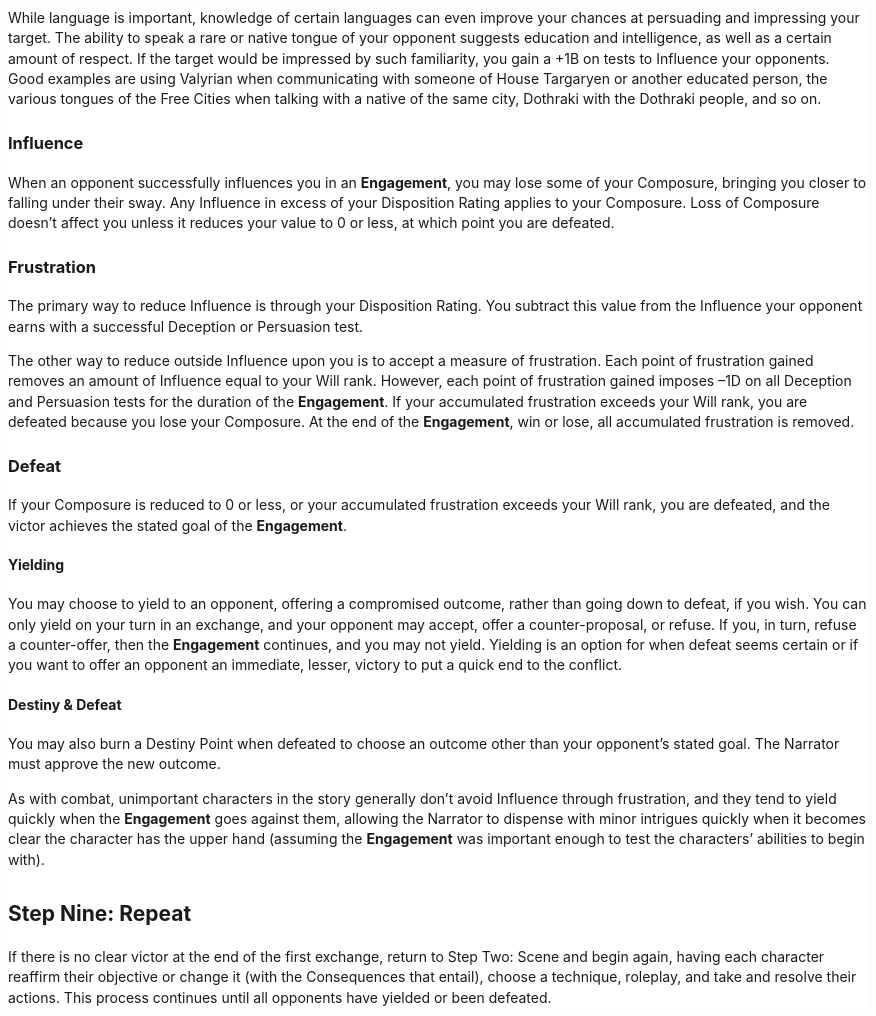 While language is important, knowledge of certain languages can even improve your chances at persuading and impressing your target. The ability to speak a rare or native tongue of your opponent suggests education and intelligence, as well as a certain amount of respect. If the target would be impressed by such familiarity, you gain a +1B on tests to Influence your opponents. Good examples are using Valyrian when communicating with someone of House Targaryen or another educated person, the various tongues of the Free Cities when talking with a native of the same city, Dothraki with the Dothraki people, and so on.

### Influence

When an opponent successfully influences you in an **Engagement**, you may lose some of your Composure, bringing you closer to falling under their sway. Any Influence in excess of your Disposition Rating applies to your Composure. Loss of Composure doesn’t affect you unless it reduces your value to 0 or less, at which point you are defeated.

### Frustration

The primary way to reduce Influence is through your Disposition Rating. You subtract this value from the Influence your opponent earns with a successful Deception or Persuasion test.

The other way to reduce outside Influence upon you is to accept a measure of frustration. Each point of frustration gained removes an amount of Influence equal to your Will rank. However, each point of frustration gained imposes –1D on all Deception and Persuasion tests for the duration of the **Engagement**. If your accumulated frustration exceeds your Will rank, you are defeated because you lose your Composure. At the end of the **Engagement**, win or lose, all accumulated frustration is removed.

### Defeat

If your Composure is reduced to 0 or less, or your accumulated frustration exceeds your Will rank, you are defeated, and the victor achieves the stated goal of the **Engagement**.

#### Yielding

You may choose to yield to an opponent, offering a compromised outcome, rather than going down to defeat, if you wish. You can only yield on your turn in an exchange, and your opponent may accept, offer a counter-proposal, or refuse. If you, in turn, refuse a counter-offer, then the **Engagement** continues, and you may not yield. Yielding is an option for when defeat seems certain or if you want to offer an opponent an immediate, lesser, victory to put a quick end to the conflict.

#### Destiny & Defeat

You may also burn a Destiny Point when defeated to choose an outcome other than your opponent’s stated goal. The Narrator must approve the new outcome.

As with combat, unimportant characters in the story generally don’t avoid Influence through frustration, and they tend to yield quickly when the **Engagement** goes against them, allowing the Narrator to dispense with minor intrigues quickly when it becomes clear the character has the upper hand (assuming the **Engagement** was important enough to test the characters’ abilities to begin with).

## Step Nine: Repeat

If there is no clear victor at the end of the first exchange, return to Step Two: Scene and begin again, having each character reaffirm their objective or change it (with the Consequences that entail), choose a technique, roleplay, and take and resolve their actions. This process continues until all opponents have yielded or been defeated.
